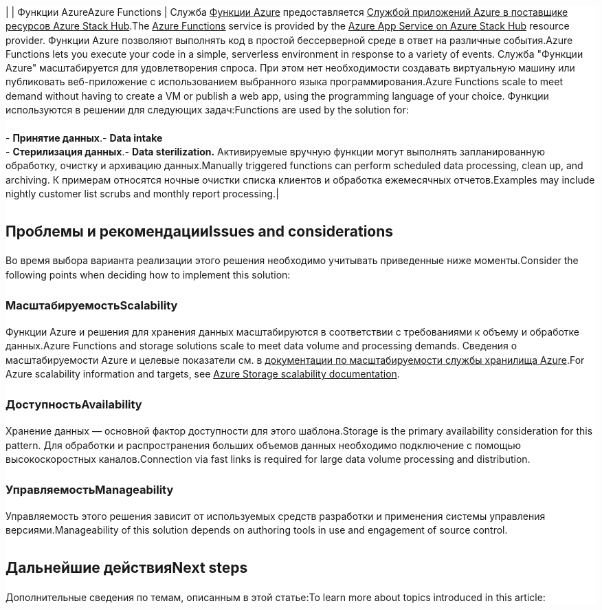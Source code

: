 | | <span data-ttu-id="87a4e-156">Функции Azure</span><span class="sxs-lookup"><span data-stu-id="87a4e-156">Azure Functions</span></span> | <span data-ttu-id="87a4e-157">Служба [Функции Azure](/azure/azure-functions/) предоставляется [Службой приложений Azure в поставщике ресурсов Azure Stack Hub](/azure-stack/operator/azure-stack-app-service-overview).</span><span class="sxs-lookup"><span data-stu-id="87a4e-157">The [Azure Functions](/azure/azure-functions/) service is provided by the [Azure App Service on Azure Stack Hub](/azure-stack/operator/azure-stack-app-service-overview) resource provider.</span></span> <span data-ttu-id="87a4e-158">Функции Azure позволяют выполнять код в простой бессерверной среде в ответ на различные события.</span><span class="sxs-lookup"><span data-stu-id="87a4e-158">Azure Functions lets you execute your code in a simple, serverless environment in response to a variety of events.</span></span> <span data-ttu-id="87a4e-159">Служба "Функции Azure" масштабируется для удовлетворения спроса. При этом нет необходимости создавать виртуальную машину или публиковать веб-приложение с использованием выбранного языка программирования.</span><span class="sxs-lookup"><span data-stu-id="87a4e-159">Azure Functions scale to meet demand without having to create a VM or publish a web app, using the programming language of your choice.</span></span> <span data-ttu-id="87a4e-160">Функции используются в решении для следующих задач:</span><span class="sxs-lookup"><span data-stu-id="87a4e-160">Functions are used by the solution for:</span></span><br><br><span data-ttu-id="87a4e-161">- **Принятие данных**.</span><span class="sxs-lookup"><span data-stu-id="87a4e-161">- **Data intake**</span></span><br><span data-ttu-id="87a4e-162">- **Стерилизация данных**.</span><span class="sxs-lookup"><span data-stu-id="87a4e-162">- **Data sterilization.**</span></span> <span data-ttu-id="87a4e-163">Активируемые вручную функции могут выполнять запланированную обработку, очистку и архивацию данных.</span><span class="sxs-lookup"><span data-stu-id="87a4e-163">Manually triggered functions can perform scheduled data processing, clean up, and archiving.</span></span> <span data-ttu-id="87a4e-164">К примерам относятся ночные очистки списка клиентов и обработка ежемесячных отчетов.</span><span class="sxs-lookup"><span data-stu-id="87a4e-164">Examples may include nightly customer list scrubs and monthly report processing.</span></span>|

## <a name="issues-and-considerations"></a><span data-ttu-id="87a4e-165">Проблемы и рекомендации</span><span class="sxs-lookup"><span data-stu-id="87a4e-165">Issues and considerations</span></span>

<span data-ttu-id="87a4e-166">Во время выбора варианта реализации этого решения необходимо учитывать приведенные ниже моменты.</span><span class="sxs-lookup"><span data-stu-id="87a4e-166">Consider the following points when deciding how to implement this solution:</span></span>

### <a name="scalability"></a><span data-ttu-id="87a4e-167">Масштабируемость</span><span class="sxs-lookup"><span data-stu-id="87a4e-167">Scalability</span></span>

<span data-ttu-id="87a4e-168">Функции Azure и решения для хранения данных масштабируются в соответствии с требованиями к объему и обработке данных.</span><span class="sxs-lookup"><span data-stu-id="87a4e-168">Azure Functions and storage solutions scale to meet data volume and processing demands.</span></span> <span data-ttu-id="87a4e-169">Сведения о масштабируемости Azure и целевые показатели см. в [документации по масштабируемости службы хранилища Azure](/azure/storage/common/storage-scalability-targets).</span><span class="sxs-lookup"><span data-stu-id="87a4e-169">For Azure scalability information and targets, see [Azure Storage scalability documentation](/azure/storage/common/storage-scalability-targets).</span></span>

### <a name="availability"></a><span data-ttu-id="87a4e-170">Доступность</span><span class="sxs-lookup"><span data-stu-id="87a4e-170">Availability</span></span>

<span data-ttu-id="87a4e-171">Хранение данных — основной фактор доступности для этого шаблона.</span><span class="sxs-lookup"><span data-stu-id="87a4e-171">Storage is the primary availability consideration for this pattern.</span></span> <span data-ttu-id="87a4e-172">Для обработки и распространения больших объемов данных необходимо подключение с помощью высокоскоростных каналов.</span><span class="sxs-lookup"><span data-stu-id="87a4e-172">Connection via fast links is required for large data volume processing and distribution.</span></span>

### <a name="manageability"></a><span data-ttu-id="87a4e-173">Управляемость</span><span class="sxs-lookup"><span data-stu-id="87a4e-173">Manageability</span></span>

<span data-ttu-id="87a4e-174">Управляемость этого решения зависит от используемых средств разработки и применения системы управления версиями.</span><span class="sxs-lookup"><span data-stu-id="87a4e-174">Manageability of this solution depends on authoring tools in use and engagement of source control.</span></span>

## <a name="next-steps"></a><span data-ttu-id="87a4e-175">Дальнейшие действия</span><span class="sxs-lookup"><span data-stu-id="87a4e-175">Next steps</span></span>

<span data-ttu-id="87a4e-176">Дополнительные сведения по темам, описанным в этой статье:</span><span class="sxs-lookup"><span data-stu-id="87a4e-176">To learn more about topics introduced in this article:</span></span>
